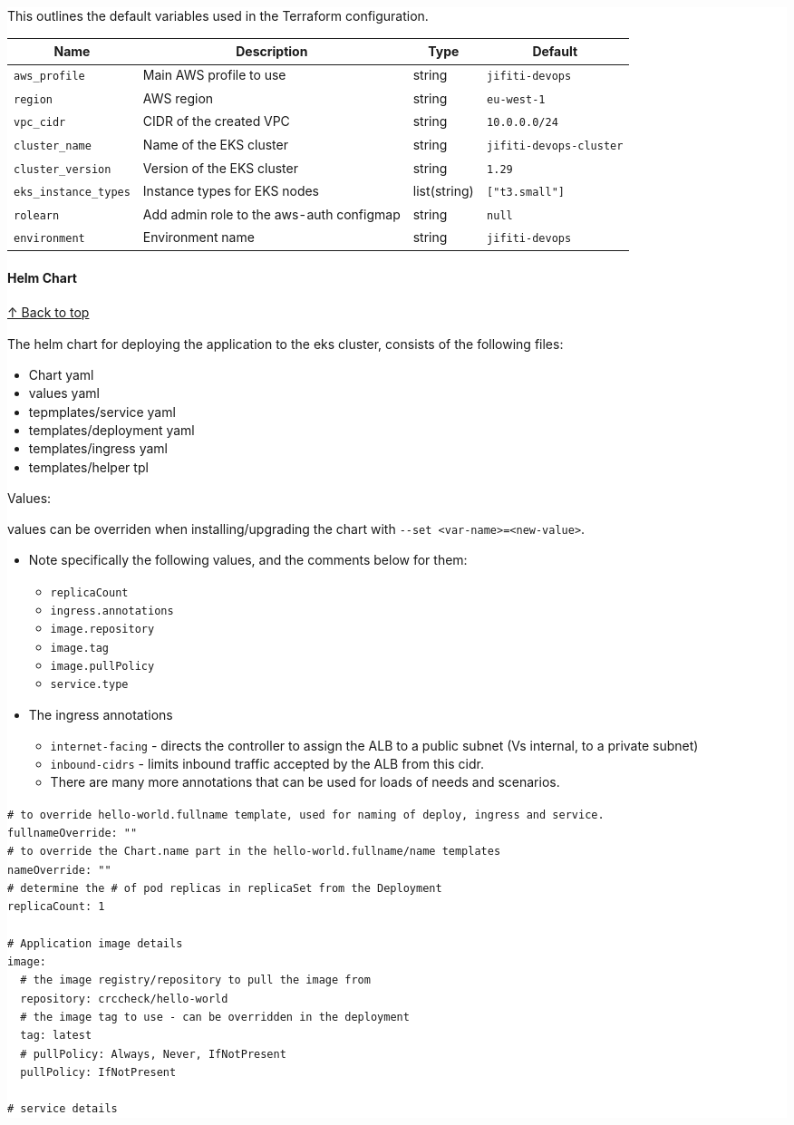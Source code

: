 This outlines the default variables used in the Terraform configuration.

| Name                | Description                                | Type         | Default               |
|---------------------|--------------------------------------------|--------------|-----------------------|
| `aws_profile`       | Main AWS profile to use                    | string       | `jifiti-devops`       |
| `region`            | AWS region                                 | string       | `eu-west-1`           |
| `vpc_cidr`          | CIDR of the created VPC                    | string       | `10.0.0.0/24`         |
| `cluster_name`      | Name of the EKS cluster                    | string       | `jifiti-devops-cluster`|
| `cluster_version`   | Version of the EKS cluster                 | string       | `1.29`                |
| `eks_instance_types`| Instance types for EKS nodes               | list(string) | `["t3.small"]`        |
| `rolearn`           | Add admin role to the aws-auth configmap   | string       | `null`                |
| `environment`       | Environment name                           | string       | `jifiti-devops`       |


#### Helm Chart 
[↑ Back to top](#table-of-contents)


The helm chart for deploying the application to the eks cluster, consists of the following files:
 - Chart yaml 
 - values yaml
 - tepmplates/service yaml
 - templates/deployment yaml
 - templates/ingress yaml
 - templates/helper tpl

 Values:

 values can be overriden when installing/upgrading the chart with `--set <var-name>=<new-value>`.

 - Note specifically the following values, and the comments below for them:
    - `replicaCount`
    - `ingress.annotations`
    - `image.repository`
    - `image.tag`
    - `image.pullPolicy`
    - `service.type`

- The ingress annotations
    - `internet-facing` - directs the controller to assign the ALB to a public subnet (Vs internal, to a private subnet)
    - `inbound-cidrs` - limits inbound traffic accepted by the ALB from this cidr.
    - There are many more annotations that can be used for loads of needs and scenarios.

```
# to override hello-world.fullname template, used for naming of deploy, ingress and service.
fullnameOverride: ""
# to override the Chart.name part in the hello-world.fullname/name templates
nameOverride: ""
# determine the # of pod replicas in replicaSet from the Deployment
replicaCount: 1

# Application image details
image:
  # the image registry/repository to pull the image from
  repository: crccheck/hello-world
  # the image tag to use - can be overridden in the deployment
  tag: latest
  # pullPolicy: Always, Never, IfNotPresent
  pullPolicy: IfNotPresent

# service details
```